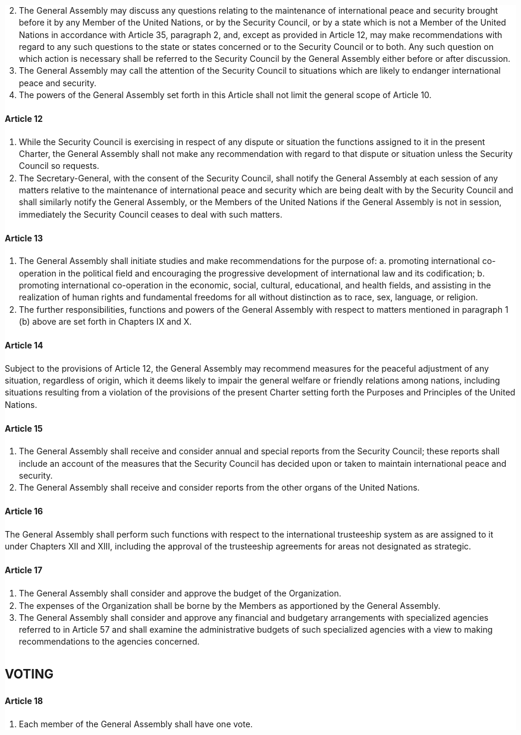 2. The General Assembly may discuss any questions relating to the maintenance of international peace and security brought before it by any Member of the United Nations, or by the Security Council, or by a state which is not a Member of the United Nations in accordance with Article 35, paragraph 2, and, except as provided in Article 12, may make recommendations with regard to any such questions to the state or states concerned or to the Security Council or to both. Any such question on which action is necessary shall be referred to the Security Council by the General Assembly either before or after discussion.
3. The General Assembly may call the attention of the Security Council to situations which are likely to endanger international peace and security.
4. The powers of the General Assembly set forth in this Article shall not limit the general scope of Article 10.
#### Article 12
1. While the Security Council is exercising in respect of any dispute or situation the functions assigned to it in the present Charter, the General Assembly shall not make any recommendation with regard to that dispute or situation unless the Security Council so requests.
2. The Secretary-General, with the consent of the Security Council, shall notify the General Assembly at each session of any matters relative to the maintenance of international peace and security which are being dealt with by the Security Council and shall similarly notify the General Assembly, or the Members of the United Nations if the General Assembly is not in session, immediately the Security Council ceases to deal with such matters.
#### Article 13
1. The General Assembly shall initiate studies and make recommendations for the purpose of:
a. promoting international co-operation in the political field and encouraging the progressive development of international law and its codification;
b. promoting international co-operation in the economic, social, cultural, educational, and health fields, and assisting in the realization of human rights and fundamental freedoms for all without distinction as to race, sex, language, or religion.
2. The further responsibilities, functions and powers of the General Assembly with respect to matters mentioned in paragraph 1 (b) above are set forth in Chapters IX and X.
#### Article 14
Subject to the provisions of Article 12, the General Assembly may recommend measures for the peaceful adjustment of any situation, regardless of origin, which it deems likely to impair the general welfare or friendly relations among nations, including situations resulting from a violation of the provisions of the present Charter setting forth the Purposes and Principles of the United Nations.
#### Article 15
1. The General Assembly shall receive and consider annual and special reports from the Security Council; these reports shall include an account of the measures that the Security Council has decided upon or taken to maintain international peace and security.
2. The General Assembly shall receive and consider reports from the other organs of the United Nations.
#### Article 16
The General Assembly shall perform such functions with respect to the international trusteeship system as are assigned to it under Chapters XII and XIII, including the approval of the trusteeship agreements for areas not designated as strategic.
#### Article 17
1. The General Assembly shall consider and approve the budget of the Organization.
2. The expenses of the Organization shall be borne by the Members as apportioned by the General Assembly.
3. The General Assembly shall consider and approve any financial and budgetary arrangements with specialized agencies referred to in Article 57 and shall examine the administrative budgets of such specialized agencies with a view to making recommendations to the agencies concerned.
## VOTING
#### Article 18
1. Each member of the General Assembly shall have one vote.